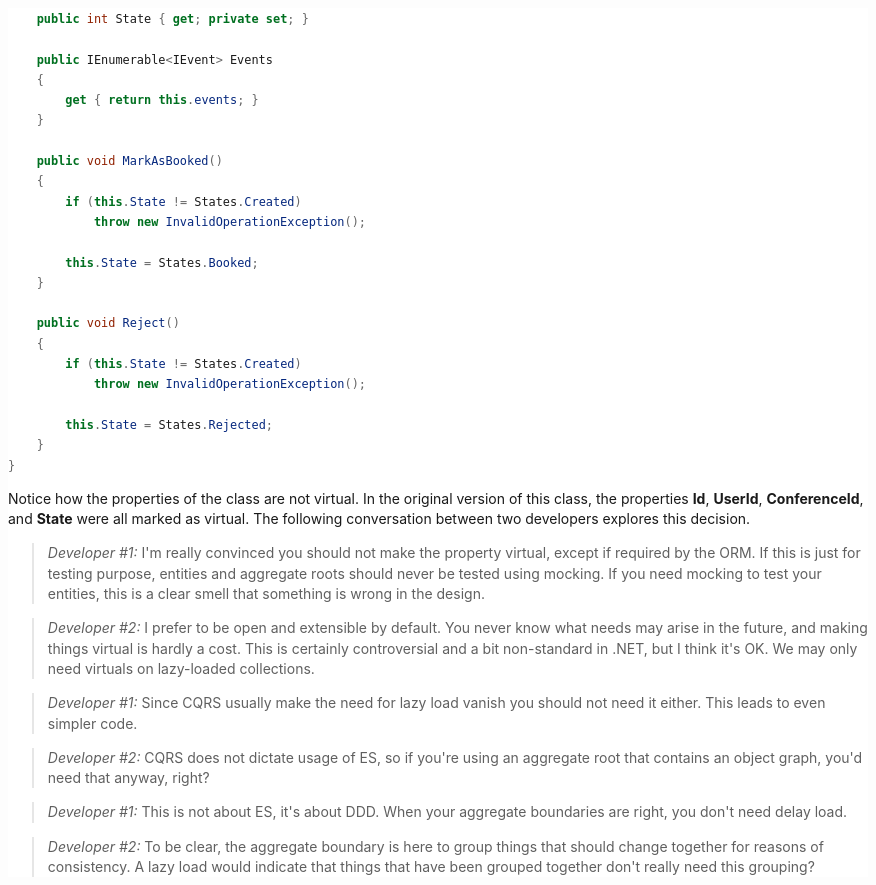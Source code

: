```Cs
    public int State { get; private set; }

    public IEnumerable<IEvent> Events
    {
        get { return this.events; }
    }

    public void MarkAsBooked()
    {
        if (this.State != States.Created)
            throw new InvalidOperationException();

        this.State = States.Booked;
    }

    public void Reject()
    {
        if (this.State != States.Created)
            throw new InvalidOperationException();

        this.State = States.Rejected;
    }
}
```

Notice how the properties of the class are not virtual. In the original 
version of this class, the properties **Id**, **UserId**, 
**ConferenceId**, and **State** were all marked as virtual. The 
following conversation between two developers explores this decision. 

> *Developer #1:* I'm really convinced you should not make the 
> property virtual, except if required by the ORM. If this is just for 
> testing purpose, entities and aggregate roots should never be tested 
> using mocking. If you need mocking to test your entities, this is a 
> clear smell that something is wrong in the design. 

> *Developer #2:* I prefer to be open and extensible by default. You 
> never know what needs may arise in the future, and making things 
> virtual is hardly a cost. This is certainly controversial and a bit 
> non-standard in .NET, but I think it's OK. We may only need virtuals 
> on lazy-loaded collections. 

> *Developer #1:* Since CQRS usually make the need for lazy load 
> vanish you should not need it either. This leads to even simpler code. 

> *Developer #2:* CQRS does not dictate usage of ES, so if you're 
> using an aggregate root that contains an object graph, you'd need that 
> anyway, right? 

> *Developer #1:* This is not about ES, it's about DDD. When your 
> aggregate boundaries are right, you don't need delay load. 

> *Developer #2:* To be clear, the aggregate boundary is here to group 
> things that should change together for reasons of consistency. A lazy 
> load would indicate that things that have been grouped together don't 
> really need this grouping? 
